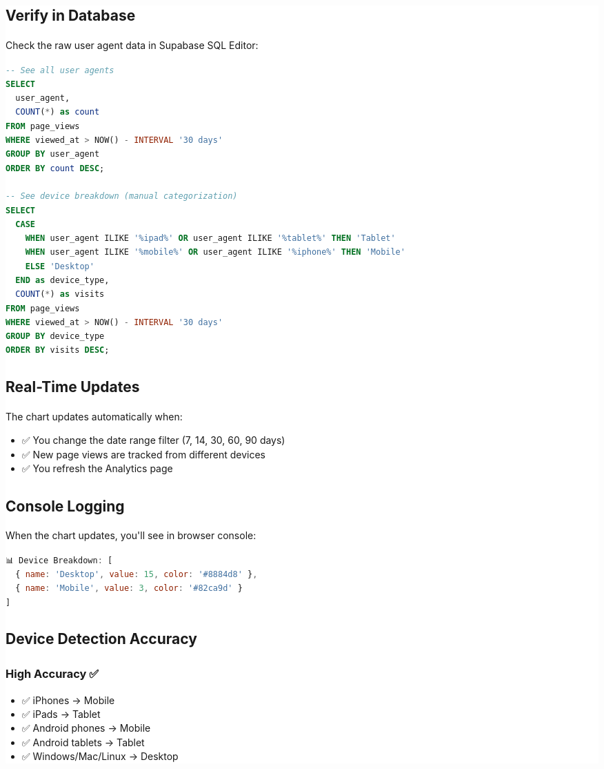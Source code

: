 ## Verify in Database

Check the raw user agent data in Supabase SQL Editor:

```sql
-- See all user agents
SELECT 
  user_agent,
  COUNT(*) as count 
FROM page_views 
WHERE viewed_at > NOW() - INTERVAL '30 days'
GROUP BY user_agent
ORDER BY count DESC;

-- See device breakdown (manual categorization)
SELECT 
  CASE 
    WHEN user_agent ILIKE '%ipad%' OR user_agent ILIKE '%tablet%' THEN 'Tablet'
    WHEN user_agent ILIKE '%mobile%' OR user_agent ILIKE '%iphone%' THEN 'Mobile'
    ELSE 'Desktop'
  END as device_type,
  COUNT(*) as visits
FROM page_views
WHERE viewed_at > NOW() - INTERVAL '30 days'
GROUP BY device_type
ORDER BY visits DESC;
```

## Real-Time Updates

The chart updates automatically when:
- ✅ You change the date range filter (7, 14, 30, 60, 90 days)
- ✅ New page views are tracked from different devices
- ✅ You refresh the Analytics page

## Console Logging

When the chart updates, you'll see in browser console:

```javascript
📊 Device Breakdown: [
  { name: 'Desktop', value: 15, color: '#8884d8' },
  { name: 'Mobile', value: 3, color: '#82ca9d' }
]
```

## Device Detection Accuracy

### High Accuracy ✅
- ✅ iPhones → Mobile
- ✅ iPads → Tablet
- ✅ Android phones → Mobile
- ✅ Android tablets → Tablet
- ✅ Windows/Mac/Linux → Desktop
